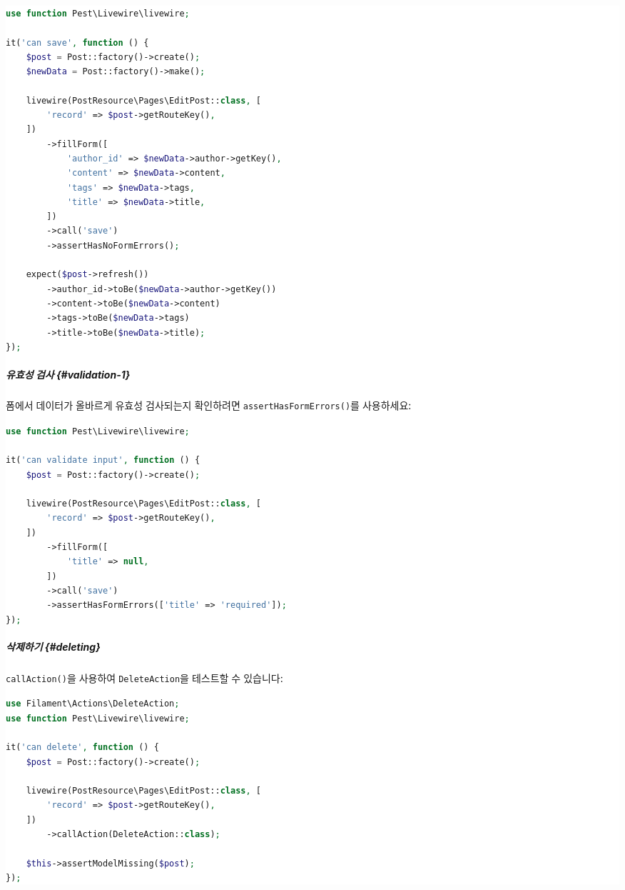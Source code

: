 ```php
use function Pest\Livewire\livewire;

it('can save', function () {
    $post = Post::factory()->create();
    $newData = Post::factory()->make();

    livewire(PostResource\Pages\EditPost::class, [
        'record' => $post->getRouteKey(),
    ])
        ->fillForm([
            'author_id' => $newData->author->getKey(),
            'content' => $newData->content,
            'tags' => $newData->tags,
            'title' => $newData->title,
        ])
        ->call('save')
        ->assertHasNoFormErrors();

    expect($post->refresh())
        ->author_id->toBe($newData->author->getKey())
        ->content->toBe($newData->content)
        ->tags->toBe($newData->tags)
        ->title->toBe($newData->title);
});
```

##### 유효성 검사 {#validation-1}

폼에서 데이터가 올바르게 유효성 검사되는지 확인하려면 `assertHasFormErrors()`를 사용하세요:

```php
use function Pest\Livewire\livewire;

it('can validate input', function () {
    $post = Post::factory()->create();

    livewire(PostResource\Pages\EditPost::class, [
        'record' => $post->getRouteKey(),
    ])
        ->fillForm([
            'title' => null,
        ])
        ->call('save')
        ->assertHasFormErrors(['title' => 'required']);
});
```

##### 삭제하기 {#deleting}

`callAction()`을 사용하여 `DeleteAction`을 테스트할 수 있습니다:

```php
use Filament\Actions\DeleteAction;
use function Pest\Livewire\livewire;

it('can delete', function () {
    $post = Post::factory()->create();

    livewire(PostResource\Pages\EditPost::class, [
        'record' => $post->getRouteKey(),
    ])
        ->callAction(DeleteAction::class);

    $this->assertModelMissing($post);
});
```